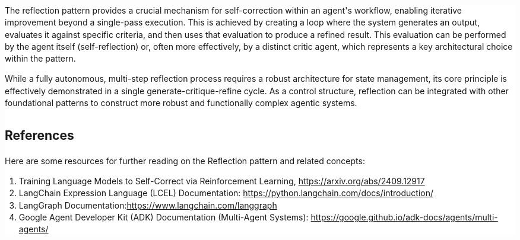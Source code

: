 The reflection pattern provides a crucial mechanism for self-correction within an agent's workflow, enabling iterative improvement beyond a single-pass execution. This is achieved by creating a loop where the system generates an output, evaluates it against specific criteria, and then uses that evaluation to produce a refined result. This evaluation can be performed by the agent itself (self-reflection) or, often more effectively, by a distinct critic agent, which represents a key architectural choice within the pattern. 

While a fully autonomous, multi-step reflection process requires a robust architecture for state management, its core principle is effectively demonstrated in a single generate-critique-refine cycle. As a control structure, reflection can be integrated with other foundational patterns to construct more robust and functionally complex agentic systems.

## References

Here are some resources for further reading on the Reflection pattern and related concepts:
1. Training Language Models to Self-Correct via Reinforcement Learning, https://arxiv.org/abs/2409.12917 
2. LangChain Expression Language (LCEL) Documentation: https://python.langchain.com/docs/introduction/ 
3. LangGraph Documentation:https://www.langchain.com/langgraph 
4. Google Agent Developer Kit (ADK) Documentation (Multi-Agent Systems): https://google.github.io/adk-docs/agents/multi-agents/